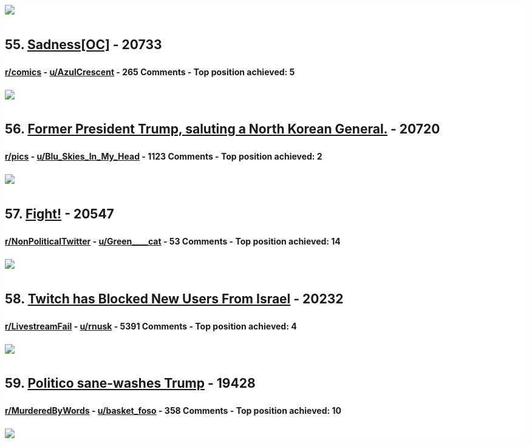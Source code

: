 <a href="https://www.reddit.com/gallery/1g863gt"><img src="https://b.thumbs.redditmedia.com/Vpv6rE_3kzRG7Ho2SsZ1nsMcsEu9CWeOE956rawLLCE.jpg"></img></a>

## 55. [Sadness[OC]](http://reddit.com/r/comics/comments/1g7rnpy/sadnessoc/) - 20733
#### [r/comics](http://reddit.com/r/comics) - [u/AzulCrescent](http://reddit.com/u/AzulCrescent) - 265 Comments - Top position achieved: 5

<a href="https://www.reddit.com/gallery/1g7rnpy"><img src="https://a.thumbs.redditmedia.com/AbodvdTrYTCbGSU09DBA9dCykV1FlF9WxsA7Qph-sU0.jpg"></img></a>

## 56. [Former President Trump, saluting a North Korean General.](http://reddit.com/r/pics/comments/1g7wj31/former_president_trump_saluting_a_north_korean/) - 20720
#### [r/pics](http://reddit.com/r/pics) - [u/Blu_Skies_In_My_Head](http://reddit.com/u/Blu_Skies_In_My_Head) - 1123 Comments - Top position achieved: 2

<a href="https://i.redd.it/hbyv3ktsbwvd1.jpeg"><img src="https://b.thumbs.redditmedia.com/tXNOQPnkUauguVWTPJrMrIN9o27RU0cgM18rhxgkASg.jpg"></img></a>

## 57. [Fight!](http://reddit.com/r/NonPoliticalTwitter/comments/1g7wp9a/fight/) - 20547
#### [r/NonPoliticalTwitter](http://reddit.com/r/NonPoliticalTwitter) - [u/Green____cat](http://reddit.com/u/Green____cat) - 53 Comments - Top position achieved: 14

<a href="https://i.redd.it/reooxhnzdwvd1.png"><img src="https://b.thumbs.redditmedia.com/ufAJUksu7vzdDnA1ErKpONsNV4PXjqc72s7N2qzTZUE.jpg"></img></a>

## 58. [Twitch has Blocked New Users From Israel](http://reddit.com/r/LivestreamFail/comments/1g85aoy/twitch_has_blocked_new_users_from_israel/) - 20232
#### [r/LivestreamFail](http://reddit.com/r/LivestreamFail) - [u/rnusk](http://reddit.com/u/rnusk) - 5391 Comments - Top position achieved: 4

<a href="https://www.ynet.co.il/digital/technews/article/bklvdkgxje"><img src="https://a.thumbs.redditmedia.com/OKKbHtVWuzp7kDnn2PEQvOmxaSryBLJhgJOHL0-V1U4.jpg"></img></a>

## 59. [Politico sane-washes Trump](http://reddit.com/r/MurderedByWords/comments/1g7vy9j/politico_sanewashes_trump/) - 19428
#### [r/MurderedByWords](http://reddit.com/r/MurderedByWords) - [u/basket_foso](http://reddit.com/u/basket_foso) - 358 Comments - Top position achieved: 10

<a href="https://i.redd.it/qkzjvfo15wvd1.jpeg"><img src="https://b.thumbs.redditmedia.com/TkfCgVYFcbO7Jns_AHDq-pPYfBzhZ418Toy2rz4Dqes.jpg"></img></a>
